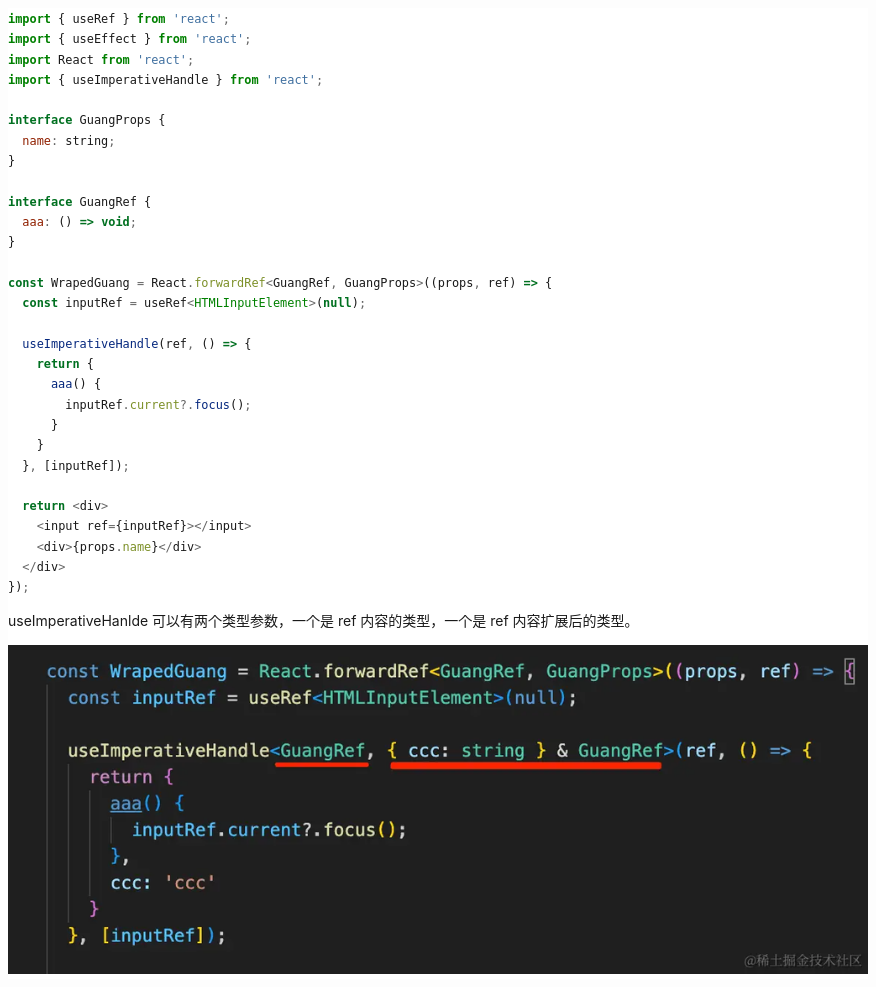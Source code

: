 ```javascript
import { useRef } from 'react';
import { useEffect } from 'react';
import React from 'react';
import { useImperativeHandle } from 'react';

interface GuangProps {
  name: string;
}

interface GuangRef {
  aaa: () => void;
}

const WrapedGuang = React.forwardRef<GuangRef, GuangProps>((props, ref) => {
  const inputRef = useRef<HTMLInputElement>(null);

  useImperativeHandle(ref, () => {
    return {
      aaa() {
        inputRef.current?.focus();
      }
    }
  }, [inputRef]);

  return <div>
    <input ref={inputRef}></input>
    <div>{props.name}</div>
  </div>
});

```

useImperativeHanlde 可以有两个类型参数，一个是 ref 内容的类型，一个是 ref 内容扩展后的类型。

![](./images/56241c32a0cd49030797f9f5cb32a4dc.webp )
